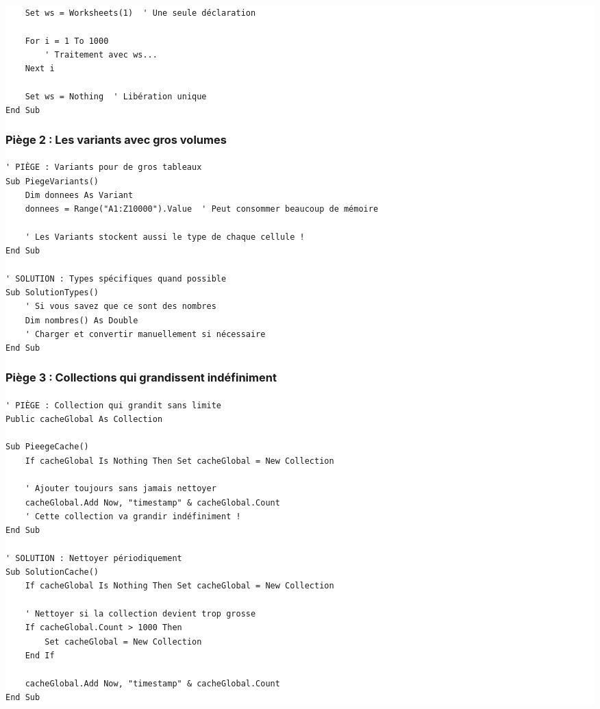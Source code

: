 ```vba
    Set ws = Worksheets(1)  ' Une seule déclaration

    For i = 1 To 1000
        ' Traitement avec ws...
    Next i

    Set ws = Nothing  ' Libération unique
End Sub
```

### Piège 2 : Les variants avec gros volumes

```vba
' PIÈGE : Variants pour de gros tableaux
Sub PiegeVariants()
    Dim donnees As Variant
    donnees = Range("A1:Z10000").Value  ' Peut consommer beaucoup de mémoire

    ' Les Variants stockent aussi le type de chaque cellule !
End Sub

' SOLUTION : Types spécifiques quand possible
Sub SolutionTypes()
    ' Si vous savez que ce sont des nombres
    Dim nombres() As Double
    ' Charger et convertir manuellement si nécessaire
End Sub
```

### Piège 3 : Collections qui grandissent indéfiniment

```vba
' PIÈGE : Collection qui grandit sans limite
Public cacheGlobal As Collection

Sub PieegeCache()
    If cacheGlobal Is Nothing Then Set cacheGlobal = New Collection

    ' Ajouter toujours sans jamais nettoyer
    cacheGlobal.Add Now, "timestamp" & cacheGlobal.Count
    ' Cette collection va grandir indéfiniment !
End Sub

' SOLUTION : Nettoyer périodiquement
Sub SolutionCache()
    If cacheGlobal Is Nothing Then Set cacheGlobal = New Collection

    ' Nettoyer si la collection devient trop grosse
    If cacheGlobal.Count > 1000 Then
        Set cacheGlobal = New Collection
    End If

    cacheGlobal.Add Now, "timestamp" & cacheGlobal.Count
End Sub
```
